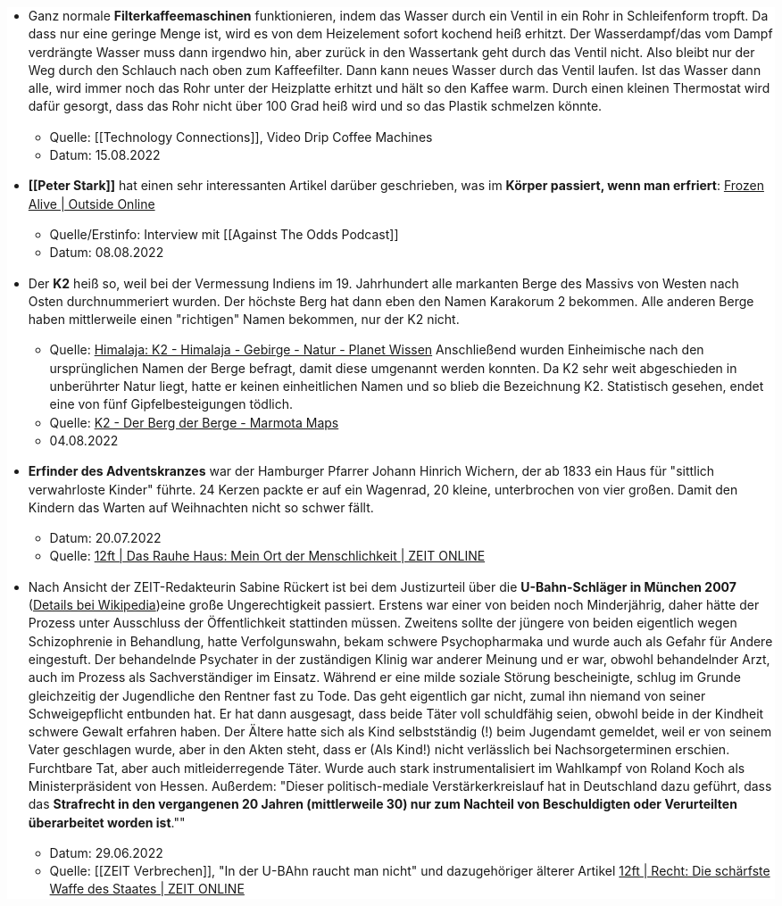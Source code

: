- Ganz normale **Filterkaffeemaschinen** funktionieren, indem das Wasser durch ein Ventil in ein Rohr in Schleifenform  tropft. Da dass nur eine geringe Menge ist, wird es von dem Heizelement sofort kochend heiß erhitzt. Der Wasserdampf/das vom Dampf verdrängte Wasser muss dann irgendwo hin, aber zurück in den Wassertank geht durch das Ventil nicht. Also bleibt nur der Weg durch den Schlauch nach oben zum Kaffeefilter. Dann kann neues Wasser durch das Ventil laufen. Ist das Wasser dann alle, wird immer noch das Rohr unter der Heizplatte erhitzt und hält so den Kaffee warm. Durch einen kleinen Thermostat wird dafür gesorgt, dass das Rohr nicht über 100 Grad heiß wird und so das Plastik schmelzen könnte.
	- Quelle: [[Technology Connections]], Video Drip Coffee Machines
	- Datum: 15.08.2022



- **[[Peter Stark]]** hat einen sehr interessanten Artikel darüber geschrieben, was im **Körper passiert, wenn man erfriert**: [Frozen Alive | Outside Online](https://www.outsideonline.com/2152131/freezing-death/)
	- Quelle/Erstinfo: Interview mit [[Against The Odds Podcast]]
	- Datum: 08.08.2022

- Der **K2** heiß so, weil bei der Vermessung Indiens im 19. Jahrhundert alle markanten Berge des Massivs von Westen nach Osten durchnummeriert wurden. Der höchste Berg hat dann eben den Namen Karakorum 2 bekommen. Alle anderen Berge haben mittlerweile einen "richtigen" Namen bekommen, nur der K2 nicht.
	- Quelle: [Himalaja: K2 - Himalaja - Gebirge - Natur - Planet Wissen](https://www.planet-wissen.de/natur/gebirge/himalaja/pwiekderschicksalsberg102.html)
	Anschließend wurden Einheimische nach den ursprünglichen Namen der Berge befragt, damit diese umgenannt werden konnten. Da K2 sehr weit abgeschieden in unberührter Natur liegt, hatte er keinen einheitlichen Namen und so blieb die Bezeichnung K2.
	Statistisch gesehen, endet eine von fünf Gipfelbesteigungen tödlich.
	- Quelle: [K2 - Der Berg der Berge - Marmota Maps](https://marmotamaps.com/de/blog/k2/)
	- 04.08.2022

- **Erfinder des Adventskranzes** war der Hamburger Pfarrer Johann Hinrich Wichern, der ab 1833 ein Haus für "sittlich verwahrloste Kinder" führte. 24 Kerzen packte er auf ein Wagenrad, 20 kleine, unterbrochen von vier großen. Damit den Kindern das Warten auf Weihnachten nicht so schwer fällt.
	- Datum: 20.07.2022
	- Quelle: [12ft | Das Rauhe Haus: Mein Ort der Menschlichkeit | ZEIT ONLINE](https://12ft.io/proxy?q=https://www.zeit.de/2016/31/das-rauhe-haus-hamburg-horn-ort)


- Nach Ansicht der ZEIT-Redakteurin Sabine Rückert ist bei dem Justizurteil über die **U-Bahn-Schläger in München 2007** ([Details bei Wikipedia](https://de.wikipedia.org/wiki/Pr%C3%BCgelattacke_in_der_M%C3%BCnchner_U-Bahn_2007))eine große Ungerechtigkeit passiert. Erstens war einer von beiden noch Minderjährig, daher hätte der Prozess unter Ausschluss der Öffentlichkeit stattinden müssen. Zweitens sollte der jüngere von beiden eigentlich wegen Schizophrenie in Behandlung, hatte Verfolgunswahn, bekam schwere Psychopharmaka und wurde auch als Gefahr für Andere eingestuft. Der behandelnde Psychater in der zuständigen Klinig war anderer Meinung und er war, obwohl behandelnder Arzt, auch im Prozess als Sachverständiger im Einsatz. Während er eine milde soziale Störung bescheinigte, schlug im Grunde gleichzeitig der Jugendliche den Rentner fast zu Tode. Das geht eigentlich gar nicht, zumal ihn niemand von seiner Schweigepflicht entbunden hat. Er hat dann ausgesagt, dass beide Täter voll schuldfähig seien, obwohl beide in der Kindheit schwere Gewalt erfahren haben. Der Ältere hatte sich als Kind selbstständig (!) beim Jugendamt gemeldet, weil er von seinem Vater geschlagen wurde, aber in den Akten steht, dass er (Als Kind!) nicht verlässlich bei Nachsorgeterminen erschien. Furchtbare Tat, aber auch mitleiderregende Täter.
	Wurde auch stark instrumentalisiert im Wahlkampf von Roland Koch als Ministerpräsident von Hessen. Außerdem: "Dieser politisch-mediale Verstärkerkreislauf hat in Deutschland dazu geführt, dass das **Strafrecht in den vergangenen 20 Jahren (mittlerweile 30) nur zum Nachteil von Beschuldigten oder Verurteilten überarbeitet worden ist**.""
	- Datum: 29.06.2022
	- Quelle: [[ZEIT Verbrechen]], "In der U-BAhn raucht man nicht" und dazugehöriger älterer Artikel [12ft | Recht: Die schärfste Waffe des Staates | ZEIT ONLINE](https://12ft.io/proxy?q=https://www.zeit.de/2008/28/OdE37-Recht)
